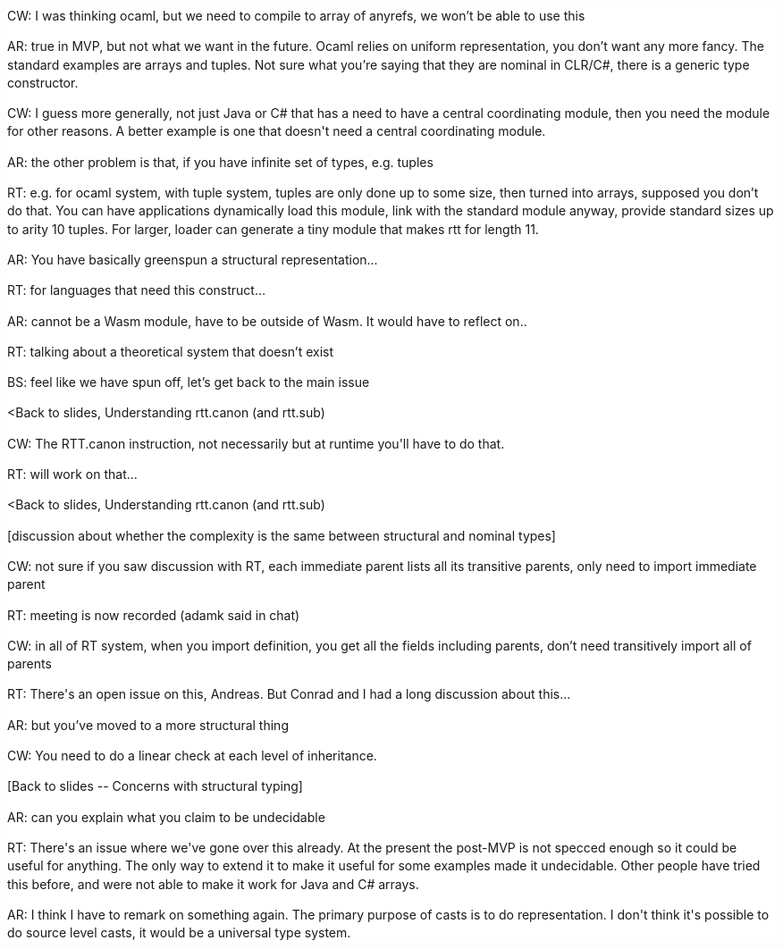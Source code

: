 CW: I was thinking ocaml, but we need to compile to array of anyrefs, we won’t be able to use this

AR: true in MVP, but not what we want in the future. Ocaml relies on uniform representation, you don’t want any more fancy. The standard examples are arrays and tuples. Not sure what you’re saying that they are nominal in CLR/C#, there is a generic type constructor.

CW: I guess more generally, not just Java or C# that has a need to have a central coordinating module, then you need the module for other reasons. A better example is one that doesn't need a central coordinating module.

AR: the other problem is that, if you have infinite set of types, e.g. tuples

RT: e.g. for ocaml system, with tuple system, tuples are only done up to some size, then turned into arrays, supposed you don’t do that. You can have applications dynamically load this module, link with the standard module anyway, provide standard sizes up to arity 10 tuples. For larger, loader can generate a tiny module that makes rtt for length 11.

AR: You have basically greenspun a structural representation...

RT: for languages that need this construct… <cut off>

AR: cannot be a Wasm module, have to be outside of Wasm. It would have to reflect on..

RT: talking about a theoretical system that doesn’t exist

BS: feel like we have spun off, let’s get back to the main issue

<Back to slides, Understanding rtt.canon (and rtt.sub)

CW: The RTT.canon instruction, not necessarily but at runtime you'll have to do that.

RT: will work on that...

<Back to slides, Understanding rtt.canon (and rtt.sub)

[discussion about whether the complexity is the same between structural and nominal types]

CW: not sure if you saw discussion with RT, each immediate parent lists all its transitive parents, only need to import immediate parent

RT: meeting is now recorded (adamk said in chat)

CW: in all of RT system, when you import definition, you get all the fields including parents, don’t need transitively import all of parents

RT: There's an open issue on this, Andreas. But Conrad and I had a long discussion about this...

AR: but you’ve moved to a more structural thing

CW: You need to do a linear check at each level of inheritance.

[Back to slides -- Concerns with structural typing]

AR: can you explain what you claim to be undecidable

RT: There's an issue where we've gone over this already. At the present the post-MVP is not specced enough so it could be useful for anything. The only way to extend it to make it useful for some examples made it undecidable. Other people have tried this before, and were not able to make it work for Java and C# arrays.

AR: I think I have to remark on something again. The primary purpose of casts is to do representation. I don't think it's possible to do source level casts, it would be a universal type system.
